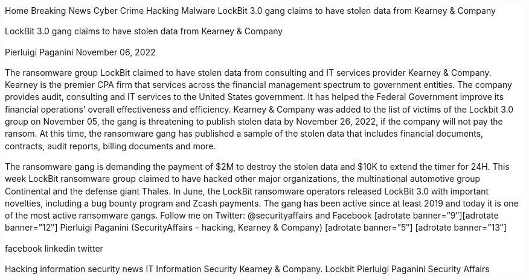 Home
Breaking News
Cyber Crime
Hacking
Malware
LockBit 3.0 gang claims to have stolen data from Kearney & Company









LockBit 3.0 gang claims to have stolen data from Kearney & Company


 Pierluigi Paganini
 November 06, 2022


The ransomware group LockBit claimed to have stolen data from consulting and IT services provider Kearney & Company.
Kearney is the premier CPA firm that services across the financial management spectrum to government entities. The company provides audit, consulting and IT services to the United States government. It has helped the Federal Government improve its financial operations’ overall effectiveness and efficiency.
Kearney & Company was added to the list of victims of the Lockbit 3.0 group on November 05, the gang is threatening to publish stolen data by November 26, 2022, if the company will not pay the ransom. At this time, the ransomware gang has published a sample of the stolen data that includes financial documents, contracts, audit reports, billing documents and more. 



The ransomware gang is demanding the payment of $2M to destroy the stolen data and $10K to extend the timer for 24H.
This week LockBit ransomware group claimed to have hacked other major organizations, the multinational automotive group Continental and the defense giant Thales.
In June, the LockBit ransomware operators released LockBit 3.0 with important novelties, including a bug bounty program and Zcash payments.
The gang has been active since at least 2019 and today it is one of the most active ransomware gangs.
Follow me on Twitter: @securityaffairs and Facebook
[adrotate banner=”9″][adrotate banner=”12″]
Pierluigi Paganini
(SecurityAffairs – hacking, Kearney & Company)
[adrotate banner=”5″]
[adrotate banner=”13″]


 facebook
 linkedin
 twitter



Hacking
information security news
IT Information Security
Kearney & Company.
Lockbit
Pierluigi Paganini
Security Affairs
